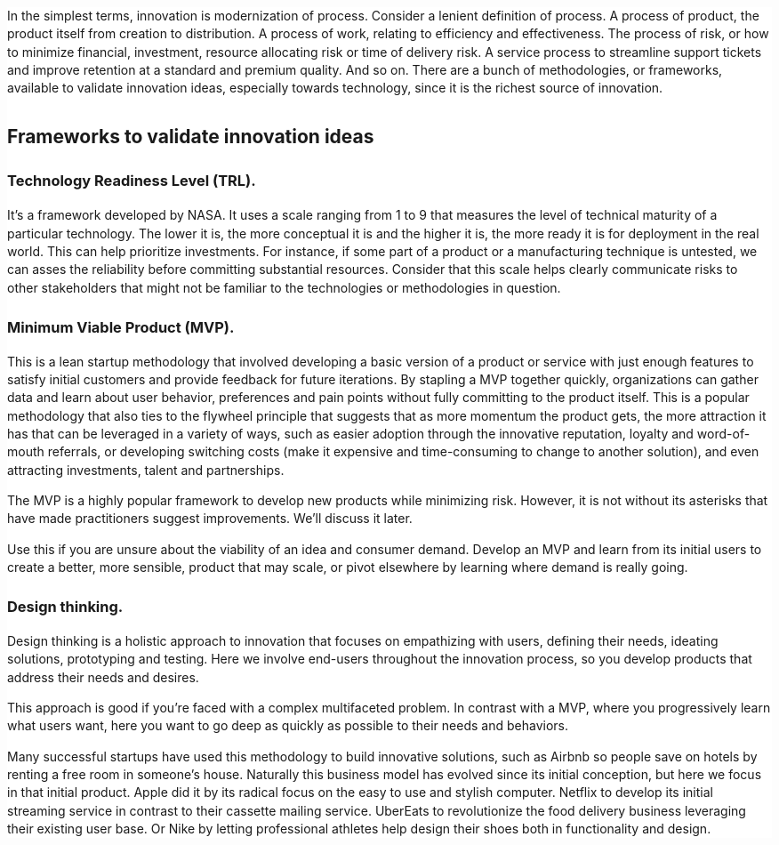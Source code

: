    In the simplest terms, innovation is modernization of process. Consider a lenient definition of process. A process of product, the product itself from creation to distribution. A process of work, relating to efficiency and effectiveness. The process of risk, or how to minimize financial, investment, resource allocating risk or time of delivery risk. A service process to streamline support tickets and improve retention at a standard and premium quality. And so on.
   There are a bunch of methodologies, or frameworks, available to validate innovation ideas, especially towards technology, since it is the richest source of innovation.

## Frameworks to validate innovation ideas

### Technology Readiness Level (TRL).

It’s a framework developed by NASA. It uses a scale ranging from 1 to 9 that measures the level of technical maturity of a particular technology. The lower it is, the more conceptual it is and the higher it is, the more ready it is for deployment in the real world. This can help prioritize investments.
For instance, if some part of a product or a manufacturing technique is untested, we can asses the reliability before committing substantial resources.
Consider that this scale helps clearly communicate risks to other stakeholders that might not be familiar to the technologies or methodologies in question.

### Minimum Viable Product (MVP).

This is a lean startup methodology that involved developing a basic version of a product or service with just enough features to satisfy initial customers and provide feedback for future iterations. By stapling a MVP together quickly, organizations can gather data and learn about user behavior, preferences and pain points without fully committing to the product itself.
This is a popular methodology that also ties to the flywheel principle that suggests that as more momentum the product gets, the more attraction it has that can be leveraged in a variety of ways, such as easier adoption through the innovative reputation, loyalty and word-of-mouth referrals, or developing switching costs (make it expensive and time-consuming to change to another solution), and even attracting investments, talent and partnerships.

The MVP is a highly popular framework to develop new products while minimizing risk. However, it is not without its asterisks that have made practitioners suggest improvements. We’ll discuss it later.

Use this if you are unsure about the viability of an idea and consumer demand. Develop an MVP and learn from its initial users to create a better, more sensible, product that may scale, or pivot elsewhere by learning where demand is really going.

### Design thinking.

Design thinking is a holistic approach to innovation that focuses on empathizing with users, defining their needs, ideating solutions, prototyping and testing. Here we involve end-users throughout the innovation process, so you develop products that address their needs and desires.

This approach is good if you’re faced with a complex multifaceted problem. In contrast with a MVP, where you progressively learn what users want, here you want to go deep as quickly as possible to their needs and behaviors.

Many successful startups have used this methodology to build innovative solutions, such as Airbnb so people save on hotels by renting a free room in someone’s house. Naturally this business model has evolved since its initial conception, but here we focus in that initial product. Apple did it by its radical focus on the easy to use and stylish computer. Netflix to develop its initial streaming service in contrast to their cassette mailing service. UberEats to revolutionize the food delivery business leveraging their existing user base. Or Nike by letting professional athletes help design their shoes both in functionality and design.
